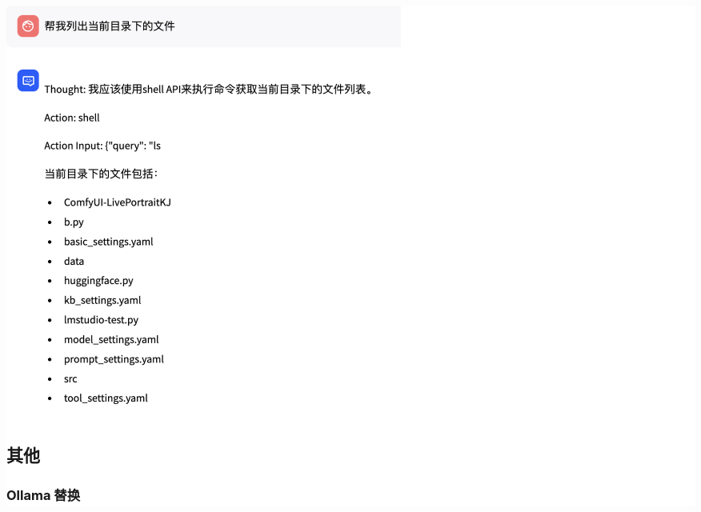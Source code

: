 <img src="../../pics/image-20240717134632056.png" alt="image-20240717134632056" style="zoom:50%;" />



## 其他

### Ollama 替换
